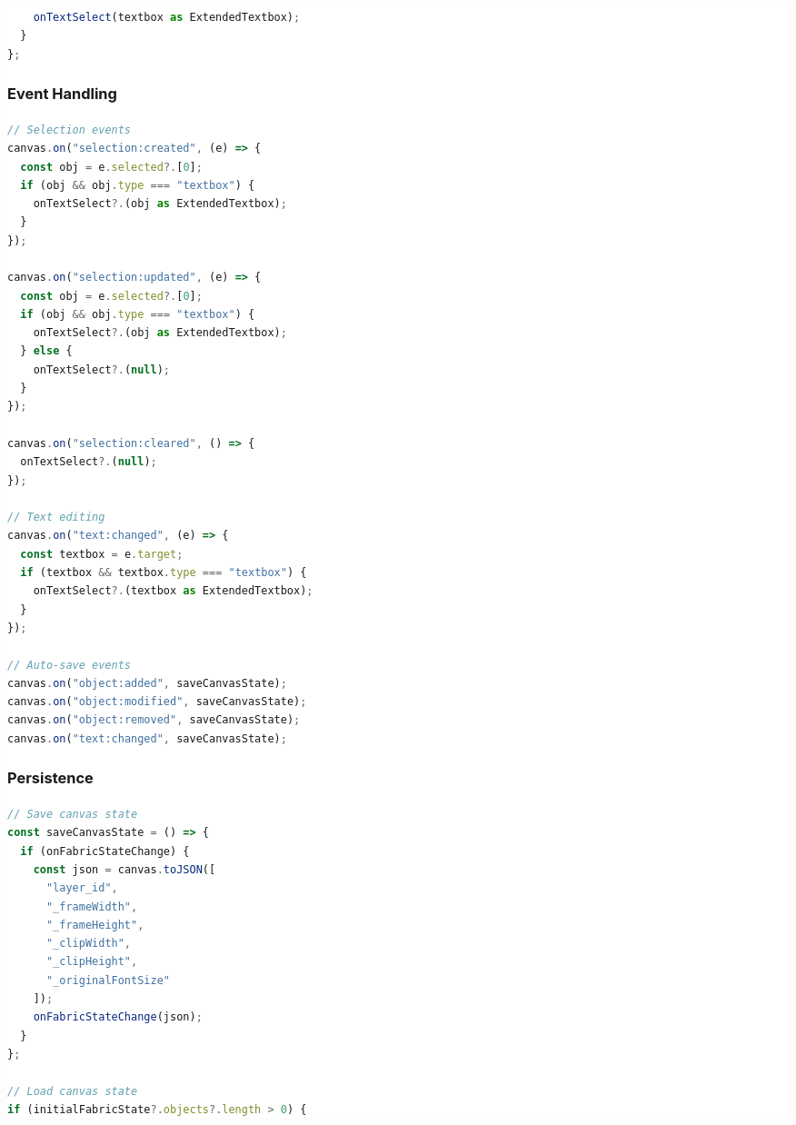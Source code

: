 ```typescript
    onTextSelect(textbox as ExtendedTextbox);
  }
};
```

### Event Handling

```typescript
// Selection events
canvas.on("selection:created", (e) => {
  const obj = e.selected?.[0];
  if (obj && obj.type === "textbox") {
    onTextSelect?.(obj as ExtendedTextbox);
  }
});

canvas.on("selection:updated", (e) => {
  const obj = e.selected?.[0];
  if (obj && obj.type === "textbox") {
    onTextSelect?.(obj as ExtendedTextbox);
  } else {
    onTextSelect?.(null);
  }
});

canvas.on("selection:cleared", () => {
  onTextSelect?.(null);
});

// Text editing
canvas.on("text:changed", (e) => {
  const textbox = e.target;
  if (textbox && textbox.type === "textbox") {
    onTextSelect?.(textbox as ExtendedTextbox);
  }
});

// Auto-save events
canvas.on("object:added", saveCanvasState);
canvas.on("object:modified", saveCanvasState);
canvas.on("object:removed", saveCanvasState);
canvas.on("text:changed", saveCanvasState);
```

### Persistence

```typescript
// Save canvas state
const saveCanvasState = () => {
  if (onFabricStateChange) {
    const json = canvas.toJSON([
      "layer_id",
      "_frameWidth",
      "_frameHeight",
      "_clipWidth",
      "_clipHeight",
      "_originalFontSize"
    ]);
    onFabricStateChange(json);
  }
};

// Load canvas state
if (initialFabricState?.objects?.length > 0) {
```
